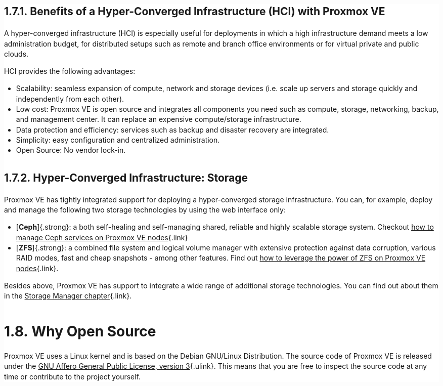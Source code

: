 ## 1.7.1. Benefits of a Hyper-Converged Infrastructure (HCI) with Proxmox VE

A hyper-converged infrastructure (HCI) is especially useful for
deployments in which a high infrastructure demand meets a low
administration budget, for distributed setups such as remote and branch
office environments or for virtual private and public clouds.

HCI provides the following advantages:

-   Scalability: seamless expansion of compute, network and storage
    devices (i.e. scale up servers and storage quickly and independently
    from each other).
-   Low cost: Proxmox VE is open source and integrates all components
    you need such as compute, storage, networking, backup, and
    management center. It can replace an expensive compute/storage
    infrastructure.
-   Data protection and efficiency: services such as backup and disaster
    recovery are integrated.
-   Simplicity: easy configuration and centralized administration.
-   Open Source: No vendor lock-in.

## 1.7.2. Hyper-Converged Infrastructure: Storage

Proxmox VE has tightly integrated support for deploying a
hyper-converged storage infrastructure. You can, for example, deploy and
manage the following two storage technologies by using the web interface
only:

-   [**Ceph**]{.strong}: a both self-healing and self-managing shared,
    reliable and highly scalable storage system. Checkout [how to manage
    Ceph services on Proxmox VE
    nodes](#ch08.html "Chapter 8. Deploy Hyper-Converged Ceph Cluster"){.link}
-   [**ZFS**]{.strong}: a combined file system and logical volume
    manager with extensive protection against data corruption, various
    RAID modes, fast and cheap snapshots - among other features. Find
    out [how to leverage the power of ZFS on Proxmox VE
    nodes](#ch03s09.html "3.9. ZFS on Linux"){.link}.

Besides above, Proxmox VE has support to integrate a wide range of
additional storage technologies. You can find out about them in the
[Storage Manager
chapter](#ch07.html "Chapter 7. Proxmox VE Storage"){.link}.

# 1.8. Why Open Source

Proxmox VE uses a Linux kernel and is based on the Debian GNU/Linux
Distribution. The source code of Proxmox VE is released under the [GNU
Affero General Public License, version
3](https://www.gnu.org/licenses/agpl-3.0.html){.ulink}. This means that
you are free to inspect the source code at any time or contribute to the
project yourself.
